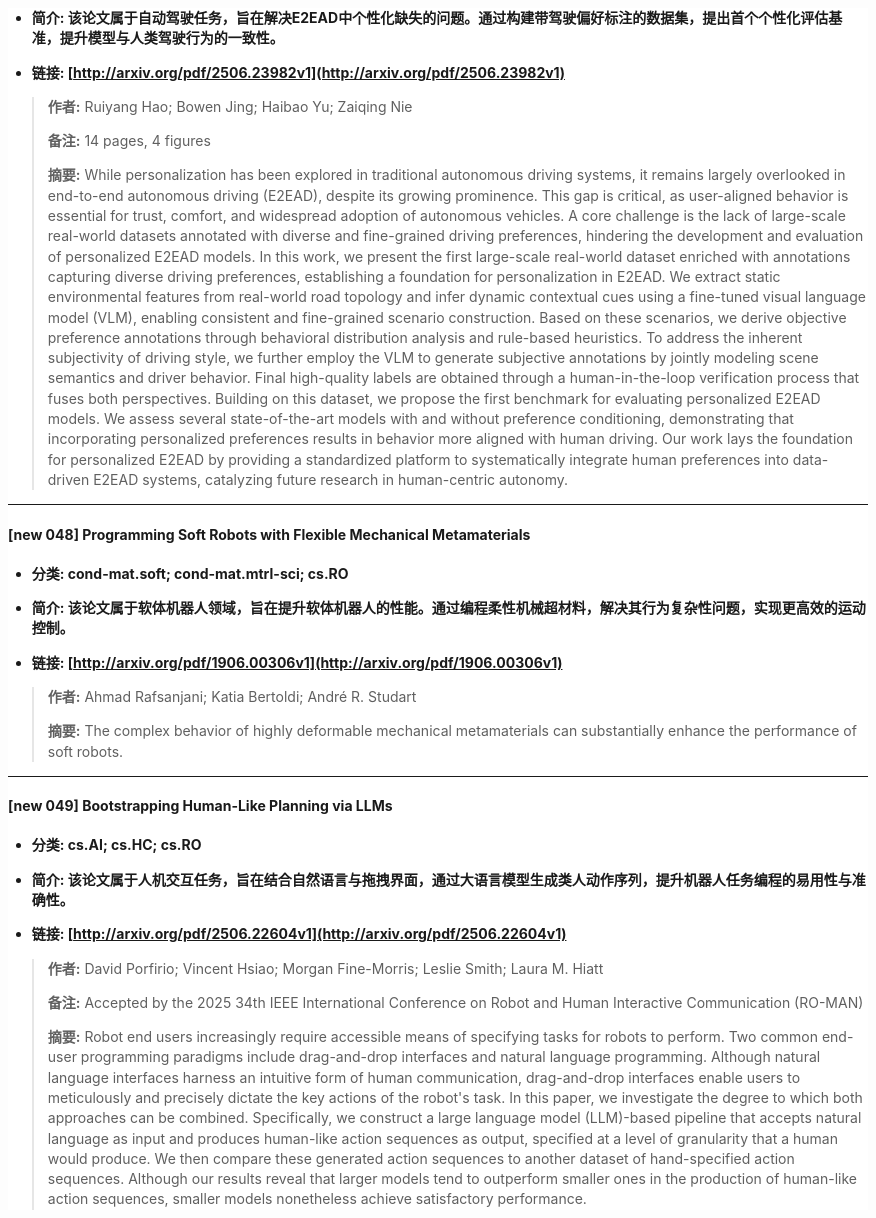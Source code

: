 - **简介: 该论文属于自动驾驶任务，旨在解决E2EAD中个性化缺失的问题。通过构建带驾驶偏好标注的数据集，提出首个个性化评估基准，提升模型与人类驾驶行为的一致性。**

- **链接: [http://arxiv.org/pdf/2506.23982v1](http://arxiv.org/pdf/2506.23982v1)**

> **作者:** Ruiyang Hao; Bowen Jing; Haibao Yu; Zaiqing Nie
>
> **备注:** 14 pages, 4 figures
>
> **摘要:** While personalization has been explored in traditional autonomous driving systems, it remains largely overlooked in end-to-end autonomous driving (E2EAD), despite its growing prominence. This gap is critical, as user-aligned behavior is essential for trust, comfort, and widespread adoption of autonomous vehicles. A core challenge is the lack of large-scale real-world datasets annotated with diverse and fine-grained driving preferences, hindering the development and evaluation of personalized E2EAD models. In this work, we present the first large-scale real-world dataset enriched with annotations capturing diverse driving preferences, establishing a foundation for personalization in E2EAD. We extract static environmental features from real-world road topology and infer dynamic contextual cues using a fine-tuned visual language model (VLM), enabling consistent and fine-grained scenario construction. Based on these scenarios, we derive objective preference annotations through behavioral distribution analysis and rule-based heuristics. To address the inherent subjectivity of driving style, we further employ the VLM to generate subjective annotations by jointly modeling scene semantics and driver behavior. Final high-quality labels are obtained through a human-in-the-loop verification process that fuses both perspectives. Building on this dataset, we propose the first benchmark for evaluating personalized E2EAD models. We assess several state-of-the-art models with and without preference conditioning, demonstrating that incorporating personalized preferences results in behavior more aligned with human driving. Our work lays the foundation for personalized E2EAD by providing a standardized platform to systematically integrate human preferences into data-driven E2EAD systems, catalyzing future research in human-centric autonomy.
>
---
#### [new 048] Programming Soft Robots with Flexible Mechanical Metamaterials
- **分类: cond-mat.soft; cond-mat.mtrl-sci; cs.RO**

- **简介: 该论文属于软体机器人领域，旨在提升软体机器人的性能。通过编程柔性机械超材料，解决其行为复杂性问题，实现更高效的运动控制。**

- **链接: [http://arxiv.org/pdf/1906.00306v1](http://arxiv.org/pdf/1906.00306v1)**

> **作者:** Ahmad Rafsanjani; Katia Bertoldi; André R. Studart
>
> **摘要:** The complex behavior of highly deformable mechanical metamaterials can substantially enhance the performance of soft robots.
>
---
#### [new 049] Bootstrapping Human-Like Planning via LLMs
- **分类: cs.AI; cs.HC; cs.RO**

- **简介: 该论文属于人机交互任务，旨在结合自然语言与拖拽界面，通过大语言模型生成类人动作序列，提升机器人任务编程的易用性与准确性。**

- **链接: [http://arxiv.org/pdf/2506.22604v1](http://arxiv.org/pdf/2506.22604v1)**

> **作者:** David Porfirio; Vincent Hsiao; Morgan Fine-Morris; Leslie Smith; Laura M. Hiatt
>
> **备注:** Accepted by the 2025 34th IEEE International Conference on Robot and Human Interactive Communication (RO-MAN)
>
> **摘要:** Robot end users increasingly require accessible means of specifying tasks for robots to perform. Two common end-user programming paradigms include drag-and-drop interfaces and natural language programming. Although natural language interfaces harness an intuitive form of human communication, drag-and-drop interfaces enable users to meticulously and precisely dictate the key actions of the robot's task. In this paper, we investigate the degree to which both approaches can be combined. Specifically, we construct a large language model (LLM)-based pipeline that accepts natural language as input and produces human-like action sequences as output, specified at a level of granularity that a human would produce. We then compare these generated action sequences to another dataset of hand-specified action sequences. Although our results reveal that larger models tend to outperform smaller ones in the production of human-like action sequences, smaller models nonetheless achieve satisfactory performance.
